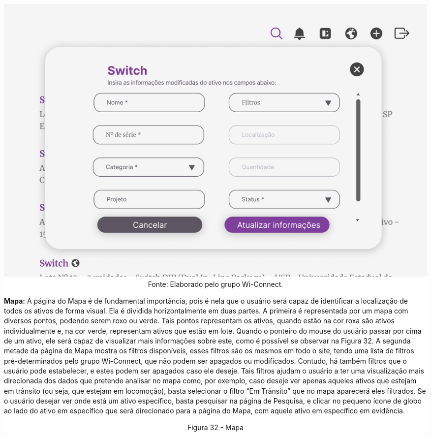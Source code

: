 <img src="./outros/images/InformaçõesSwitch.png" alt="Informações Switch - Mockup" >
<div style="text-align: center">Fonte: Elaborado pelo grupo Wi-Connect.</div>
<p></p>

**Mapa:** A página do Mapa é de fundamental importância, pois é nela que o usuário será capaz de identificar a localização de todos os ativos de forma visual. Ela é dividida horizontalmente em duas partes. A primeira é representada por um mapa com diversos pontos, podendo serem roxo ou verde. Tais pontos representam os ativos, quando estão na cor roxa são ativos individualmente e, na cor verde, representam ativos que estão em lote. Quando o ponteiro do mouse do usuário passar por cima de um ativo, ele será capaz de visualizar mais informações sobre este, como é possível se observar na Figura 32. A segunda metade da página de Mapa mostra os filtros disponíveis, esses filtros são os mesmos em todo o site, tendo uma lista de filtros pré-determinados pelo grupo Wi-Connect, que não podem ser apagados ou modificados. Contudo, há também filtros que o usuário pode estabelecer, e estes podem ser apagados caso ele deseje. Tais filtros ajudam o usuário a ter uma visualização mais direcionada dos dados que pretende analisar no mapa como, por exemplo, caso deseje ver apenas aqueles ativos que estejam em trânsito (ou seja, que estejam em locomoção), basta selecionar o filtro “Em Trânsito” que no mapa aparecerá eles filtrados. Se o usuário desejar ver onde está um ativo específico, basta pesquisar na página de Pesquisa, e clicar no pequeno ícone de globo ao lado do ativo em específico que será direcionado para a página do Mapa, com aquele ativo em específico em evidência.

<div style="text-align: center">Figura 32 - Mapa</div>
